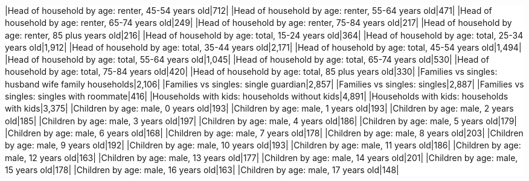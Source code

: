 |Head of household by age: renter, 45-54 years old|712|
|Head of household by age: renter, 55-64 years old|471|
|Head of household by age: renter, 65-74 years old|249|
|Head of household by age: renter, 75-84 years old|217|
|Head of household by age: renter, 85 plus years old|216|
|Head of household by age: total, 15-24 years old|364|
|Head of household by age: total, 25-34 years old|1,912|
|Head of household by age: total, 35-44 years old|2,171|
|Head of household by age: total, 45-54 years old|1,494|
|Head of household by age: total, 55-64 years old|1,045|
|Head of household by age: total, 65-74 years old|530|
|Head of household by age: total, 75-84 years old|420|
|Head of household by age: total, 85 plus years old|330|
|Families vs singles: husband wife family households|2,106|
|Families vs singles: single guardian|2,857|
|Families vs singles: singles|2,887|
|Families vs singles: singles with roommate|416|
|Households with kids: households without kids|4,891|
|Households with kids: households with kids|3,375|
|Children by age: male, 0 years old|193|
|Children by age: male, 1 years old|193|
|Children by age: male, 2 years old|185|
|Children by age: male, 3 years old|197|
|Children by age: male, 4 years old|186|
|Children by age: male, 5 years old|179|
|Children by age: male, 6 years old|168|
|Children by age: male, 7 years old|178|
|Children by age: male, 8 years old|203|
|Children by age: male, 9 years old|192|
|Children by age: male, 10 years old|193|
|Children by age: male, 11 years old|186|
|Children by age: male, 12 years old|163|
|Children by age: male, 13 years old|177|
|Children by age: male, 14 years old|201|
|Children by age: male, 15 years old|178|
|Children by age: male, 16 years old|163|
|Children by age: male, 17 years old|148|